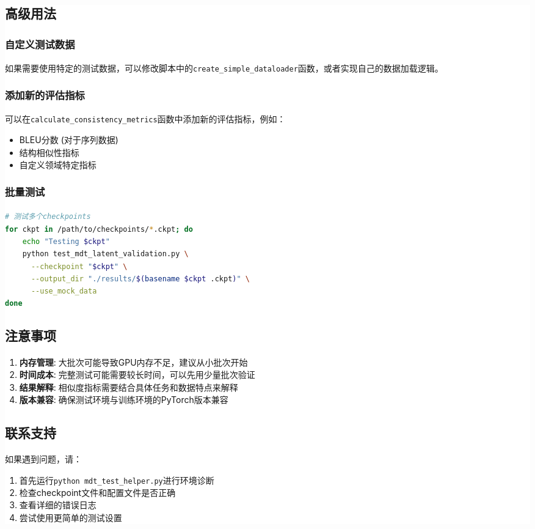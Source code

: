 ## 高级用法

### 自定义测试数据

如果需要使用特定的测试数据，可以修改脚本中的`create_simple_dataloader`函数，或者实现自己的数据加载逻辑。

### 添加新的评估指标

可以在`calculate_consistency_metrics`函数中添加新的评估指标，例如：
- BLEU分数 (对于序列数据)
- 结构相似性指标
- 自定义领域特定指标

### 批量测试

```bash
# 测试多个checkpoints
for ckpt in /path/to/checkpoints/*.ckpt; do
    echo "Testing $ckpt"
    python test_mdt_latent_validation.py \
      --checkpoint "$ckpt" \
      --output_dir "./results/$(basename $ckpt .ckpt)" \
      --use_mock_data
done
```

## 注意事项

1. **内存管理**: 大批次可能导致GPU内存不足，建议从小批次开始
2. **时间成本**: 完整测试可能需要较长时间，可以先用少量批次验证
3. **结果解释**: 相似度指标需要结合具体任务和数据特点来解释
4. **版本兼容**: 确保测试环境与训练环境的PyTorch版本兼容

## 联系支持

如果遇到问题，请：
1. 首先运行`python mdt_test_helper.py`进行环境诊断
2. 检查checkpoint文件和配置文件是否正确
3. 查看详细的错误日志
4. 尝试使用更简单的测试设置